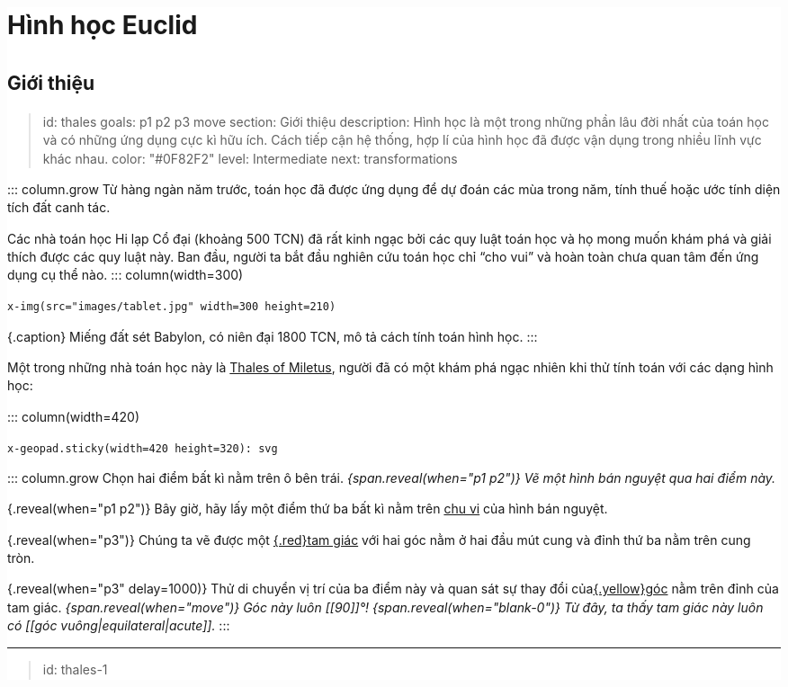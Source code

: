# Hình học Euclid 

## Giới thiệu

> id: thales
> goals: p1 p2 p3 move
> section: Giới thiệu
> description: Hình học là một trong những phần lâu đời nhất của toán học và có những ứng dụng cực kì hữu ích. Cách tiếp cận hệ thống, hợp lí của hình học đã được vận dụng trong nhiều lĩnh vực khác nhau. 
> color: "#0F82F2"
> level: Intermediate
> next: transformations

::: column.grow
Từ hàng ngàn năm trước, toán học đã được ứng dụng để dự đoán các mùa trong năm,
tính thuế hoặc ước tính diện tích đất canh tác.

Các nhà toán học Hi lạp Cổ đại (khoảng 500 TCN) đã rất kinh ngạc bởi các quy luật toán học và họ
mong muốn khám phá và giải thích được các quy luật này. Ban đầu, người ta bắt đầu nghiên cứu
toán học chỉ “cho vui” và hoàn toàn chưa quan tâm đến ứng dụng cụ thể nào. 
::: column(width=300)

    x-img(src="images/tablet.jpg" width=300 height=210)

{.caption} Miếng đất sét Babylon, có niên đại 1800 TCN, mô tả cách tính toán hình học.
:::

Một trong những nhà toán học này là [Thales of Miletus](bio:thales), người đã có một khám phá ngạc nhiên
khi thử tính toán với các dạng hình học:

::: column(width=420)

    x-geopad.sticky(width=420 height=320): svg

::: column.grow
Chọn hai điểm bất kì nằm trên ô bên trái.
_{span.reveal(when="p1 p2")} Vẽ một hình bán nguyệt qua hai điểm này._

{.reveal(when="p1 p2")} Bây giờ, hãy lấy một điểm thứ ba bất kì nằm trên
[chu vi](target:circumf) của hình bán nguyệt.

{.reveal(when="p3")} Chúng ta vẽ được một [{.red}tam giác](target:triangle) với hai góc nằm ở hai đầu mút cung và đỉnh thứ ba nằm trên cung tròn.

{.reveal(when="p3" delay=1000)} Thử di chuyển vị trí của ba điểm này và
quan sát sự thay đổi của[{.yellow}góc](target:angle) nằm trên đỉnh của tam giác.
_{span.reveal(when="move")} Góc này luôn [[90]]°!_
_{span.reveal(when="blank-0")} Từ đây, ta thấy tam giác này luôn có
[[góc vuông|equilateral|acute]]._
:::

---
> id: thales-1
